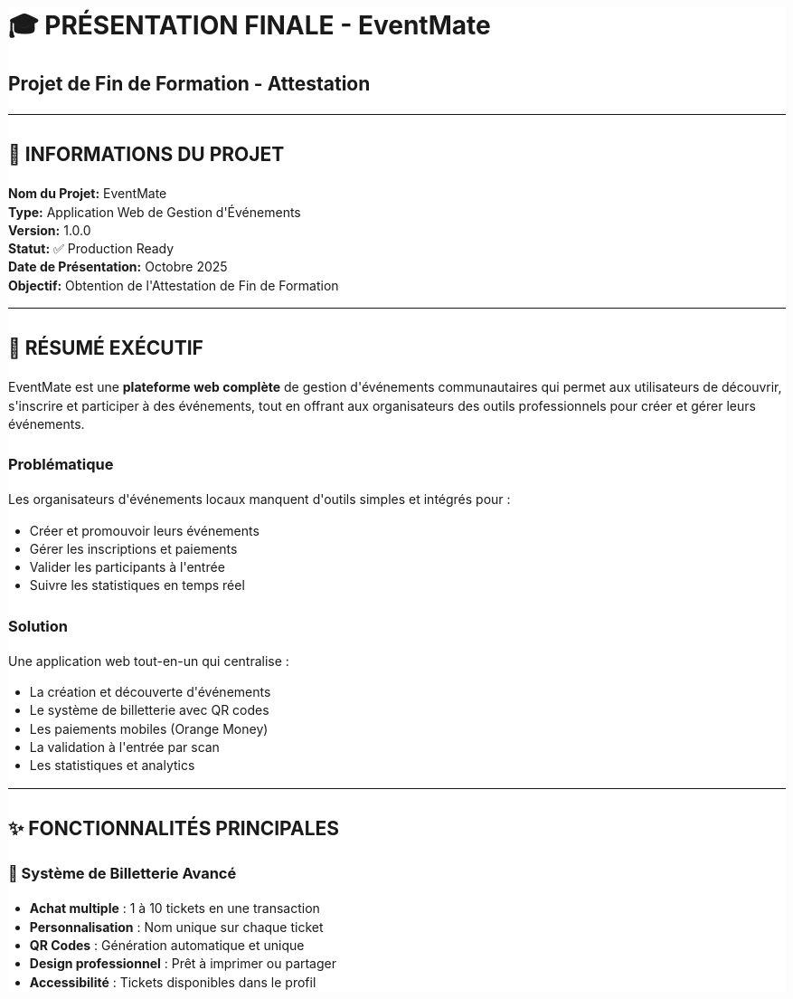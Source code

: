 # 🎓 PRÉSENTATION FINALE - EventMate
## Projet de Fin de Formation - Attestation

---

## 📌 INFORMATIONS DU PROJET

**Nom du Projet:** EventMate  
**Type:** Application Web de Gestion d'Événements  
**Version:** 1.0.0  
**Statut:** ✅ Production Ready  
**Date de Présentation:** Octobre 2025  
**Objectif:** Obtention de l'Attestation de Fin de Formation

---

## 🎯 RÉSUMÉ EXÉCUTIF

EventMate est une **plateforme web complète** de gestion d'événements communautaires qui permet aux utilisateurs de découvrir, s'inscrire et participer à des événements, tout en offrant aux organisateurs des outils professionnels pour créer et gérer leurs événements.

### Problématique
Les organisateurs d'événements locaux manquent d'outils simples et intégrés pour :
- Créer et promouvoir leurs événements
- Gérer les inscriptions et paiements
- Valider les participants à l'entrée
- Suivre les statistiques en temps réel

### Solution
Une application web tout-en-un qui centralise :
- La création et découverte d'événements
- Le système de billetterie avec QR codes
- Les paiements mobiles (Orange Money)
- La validation à l'entrée par scan
- Les statistiques et analytics

---

## ✨ FONCTIONNALITÉS PRINCIPALES

### 🎫 Système de Billetterie Avancé
- **Achat multiple** : 1 à 10 tickets en une transaction
- **Personnalisation** : Nom unique sur chaque ticket
- **QR Codes** : Génération automatique et unique
- **Design professionnel** : Prêt à imprimer ou partager
- **Accessibilité** : Tickets disponibles dans le profil

